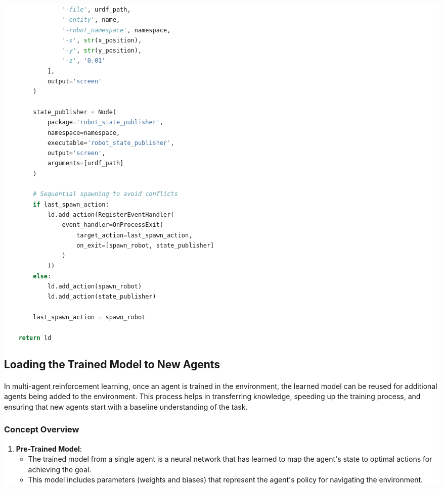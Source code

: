 ```python
                '-file', urdf_path,
                '-entity', name,
                '-robot_namespace', namespace,
                '-x', str(x_position),
                '-y', str(y_position),
                '-z', '0.01'
            ],
            output='screen'
        )

        state_publisher = Node(
            package='robot_state_publisher',
            namespace=namespace,
            executable='robot_state_publisher',
            output='screen',
            arguments=[urdf_path]
        )

        # Sequential spawning to avoid conflicts
        if last_spawn_action:
            ld.add_action(RegisterEventHandler(
                event_handler=OnProcessExit(
                    target_action=last_spawn_action,
                    on_exit=[spawn_robot, state_publisher]
                )
            ))
        else:
            ld.add_action(spawn_robot)
            ld.add_action(state_publisher)

        last_spawn_action = spawn_robot

    return ld

```
## Loading the Trained Model to New Agents

In multi-agent reinforcement learning, once an agent is trained in the environment, the learned model can be reused for additional agents being added to the environment. This process helps in transferring knowledge, speeding up the training process, and ensuring that new agents start with a baseline understanding of the task.

### Concept Overview

1. **Pre-Trained Model**:
   - The trained model from a single agent is a neural network that has learned to map the agent's state to optimal actions for achieving the goal.
   - This model includes parameters (weights and biases) that represent the agent's policy for navigating the environment.
